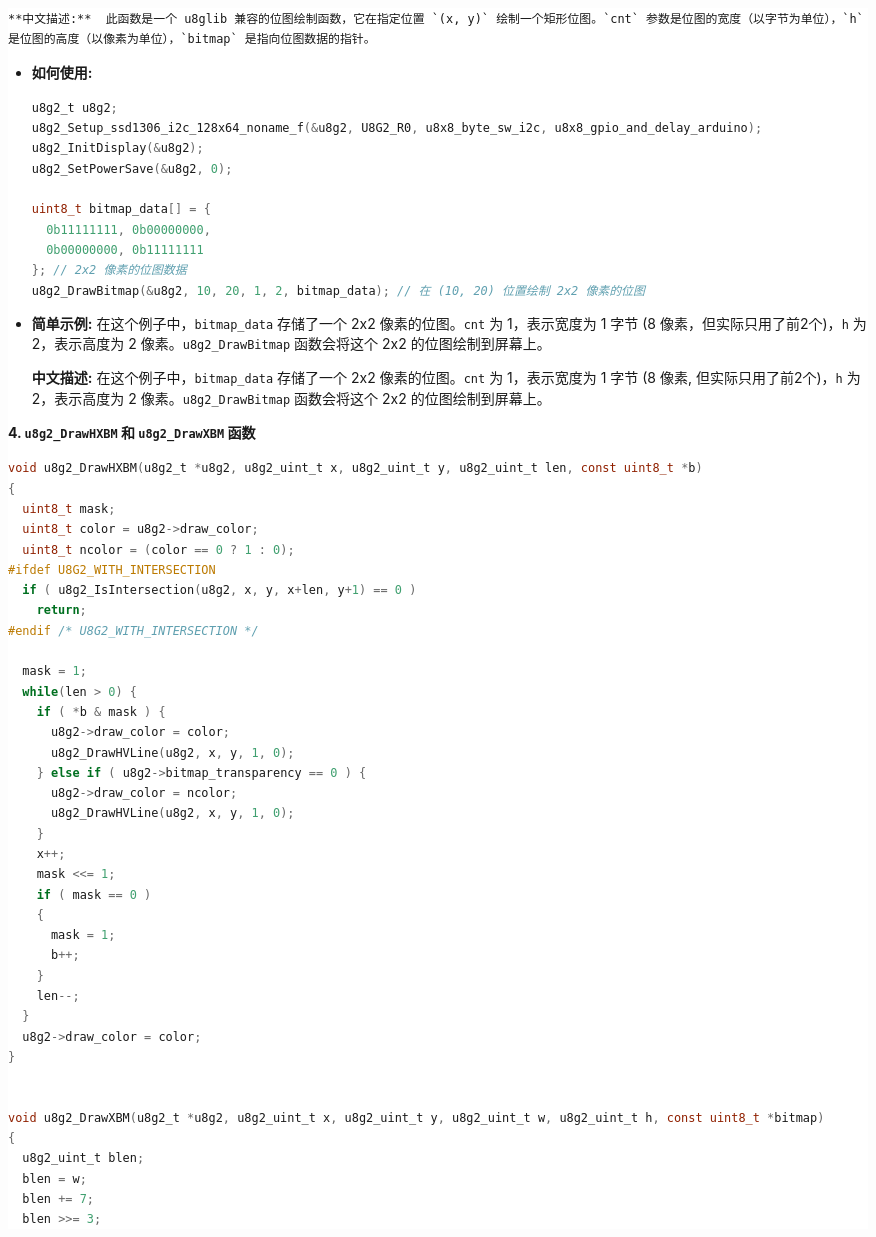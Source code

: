     **中文描述:**  此函数是一个 u8glib 兼容的位图绘制函数，它在指定位置 `(x, y)` 绘制一个矩形位图。`cnt` 参数是位图的宽度（以字节为单位），`h` 是位图的高度（以像素为单位），`bitmap` 是指向位图数据的指针。

*   **如何使用:**

    ```c
    u8g2_t u8g2;
    u8g2_Setup_ssd1306_i2c_128x64_noname_f(&u8g2, U8G2_R0, u8x8_byte_sw_i2c, u8x8_gpio_and_delay_arduino);
    u8g2_InitDisplay(&u8g2);
    u8g2_SetPowerSave(&u8g2, 0);

    uint8_t bitmap_data[] = {
      0b11111111, 0b00000000,
      0b00000000, 0b11111111
    }; // 2x2 像素的位图数据
    u8g2_DrawBitmap(&u8g2, 10, 20, 1, 2, bitmap_data); // 在 (10, 20) 位置绘制 2x2 像素的位图
    ```

*   **简单示例:**  在这个例子中，`bitmap_data` 存储了一个 2x2 像素的位图。`cnt` 为 1，表示宽度为 1 字节 (8 像素，但实际只用了前2个)，`h` 为 2，表示高度为 2 像素。`u8g2_DrawBitmap` 函数会将这个 2x2 的位图绘制到屏幕上。

    **中文描述:**  在这个例子中，`bitmap_data` 存储了一个 2x2 像素的位图。`cnt` 为 1，表示宽度为 1 字节 (8 像素, 但实际只用了前2个)，`h` 为 2，表示高度为 2 像素。`u8g2_DrawBitmap` 函数会将这个 2x2 的位图绘制到屏幕上。

**4. `u8g2_DrawHXBM` 和 `u8g2_DrawXBM` 函数**

```c
void u8g2_DrawHXBM(u8g2_t *u8g2, u8g2_uint_t x, u8g2_uint_t y, u8g2_uint_t len, const uint8_t *b)
{
  uint8_t mask;
  uint8_t color = u8g2->draw_color;
  uint8_t ncolor = (color == 0 ? 1 : 0);
#ifdef U8G2_WITH_INTERSECTION
  if ( u8g2_IsIntersection(u8g2, x, y, x+len, y+1) == 0 ) 
    return;
#endif /* U8G2_WITH_INTERSECTION */
  
  mask = 1;
  while(len > 0) {
    if ( *b & mask ) {
      u8g2->draw_color = color;
      u8g2_DrawHVLine(u8g2, x, y, 1, 0);
    } else if ( u8g2->bitmap_transparency == 0 ) {
      u8g2->draw_color = ncolor;
      u8g2_DrawHVLine(u8g2, x, y, 1, 0);
    }
    x++;
    mask <<= 1;
    if ( mask == 0 )
    {
      mask = 1;
      b++;
    }
    len--;
  }
  u8g2->draw_color = color;
}


void u8g2_DrawXBM(u8g2_t *u8g2, u8g2_uint_t x, u8g2_uint_t y, u8g2_uint_t w, u8g2_uint_t h, const uint8_t *bitmap)
{
  u8g2_uint_t blen;
  blen = w;
  blen += 7;
  blen >>= 3;
```